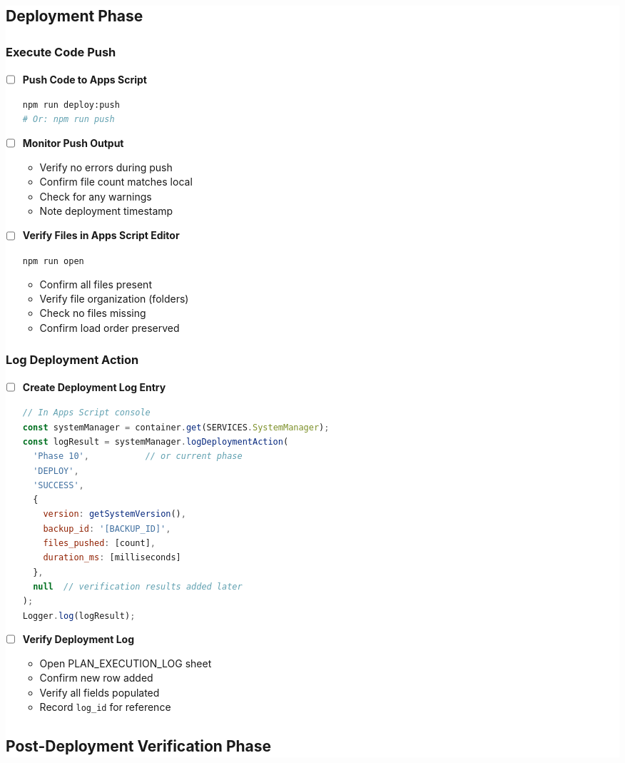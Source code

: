 ## Deployment Phase

### Execute Code Push

- [ ] **Push Code to Apps Script**
  ```bash
  npm run deploy:push
  # Or: npm run push
  ```

- [ ] **Monitor Push Output**
  - Verify no errors during push
  - Confirm file count matches local
  - Check for any warnings
  - Note deployment timestamp

- [ ] **Verify Files in Apps Script Editor**
  ```bash
  npm run open
  ```
  - Confirm all files present
  - Verify file organization (folders)
  - Check no files missing
  - Confirm load order preserved

### Log Deployment Action

- [ ] **Create Deployment Log Entry**
  ```javascript
  // In Apps Script console
  const systemManager = container.get(SERVICES.SystemManager);
  const logResult = systemManager.logDeploymentAction(
    'Phase 10',           // or current phase
    'DEPLOY',
    'SUCCESS',
    {
      version: getSystemVersion(),
      backup_id: '[BACKUP_ID]',
      files_pushed: [count],
      duration_ms: [milliseconds]
    },
    null  // verification results added later
  );
  Logger.log(logResult);
  ```

- [ ] **Verify Deployment Log**
  - Open PLAN_EXECUTION_LOG sheet
  - Confirm new row added
  - Verify all fields populated
  - Record `log_id` for reference

## Post-Deployment Verification Phase
